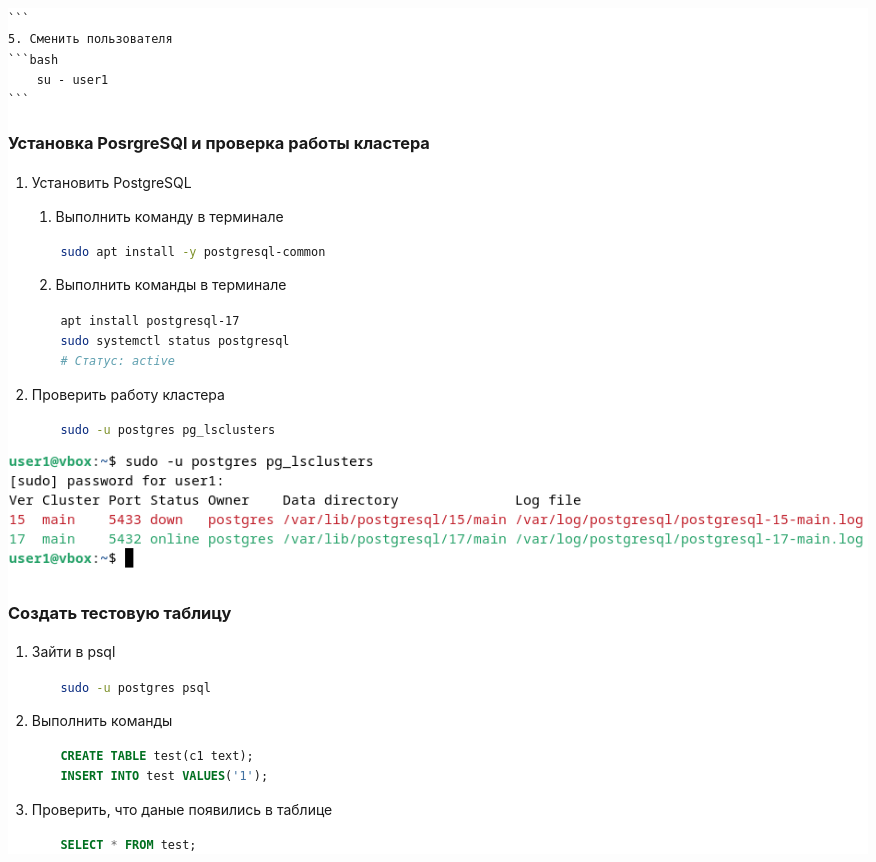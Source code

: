     ```
    5. Сменить пользователя
    ```bash
        su - user1
    ```

### Установка PosrgreSQl и проверка работы кластера
1. Установить PostgreSQL
    1. Выполнить команду в терминале
    ```bash
        sudo apt install -y postgresql-common
    ```  

    2. Выполнить команды в терминале
    ```bash
        apt install postgresql-17
        sudo systemctl status postgresql
        # Статус: active
    ```

2. Проверить работу кластера
    ```bash
        sudo -u postgres pg_lsclusters
    ```

![Проверка пройдена успешно](https://github.com/zasimovmi/OTUS_homework/blob/main/screenshot/homework_3/pg_lsclusters.PNG)

### Создать тестовую таблицу
1. Зайти в psql
    ```bash
        sudo -u postgres psql
    ```

2. Выполнить команды
    ```sql
        CREATE TABLE test(c1 text);
        INSERT INTO test VALUES('1');
    ```

3. Проверить, что даные появились в таблице
    ```sql
        SELECT * FROM test;
    ```
